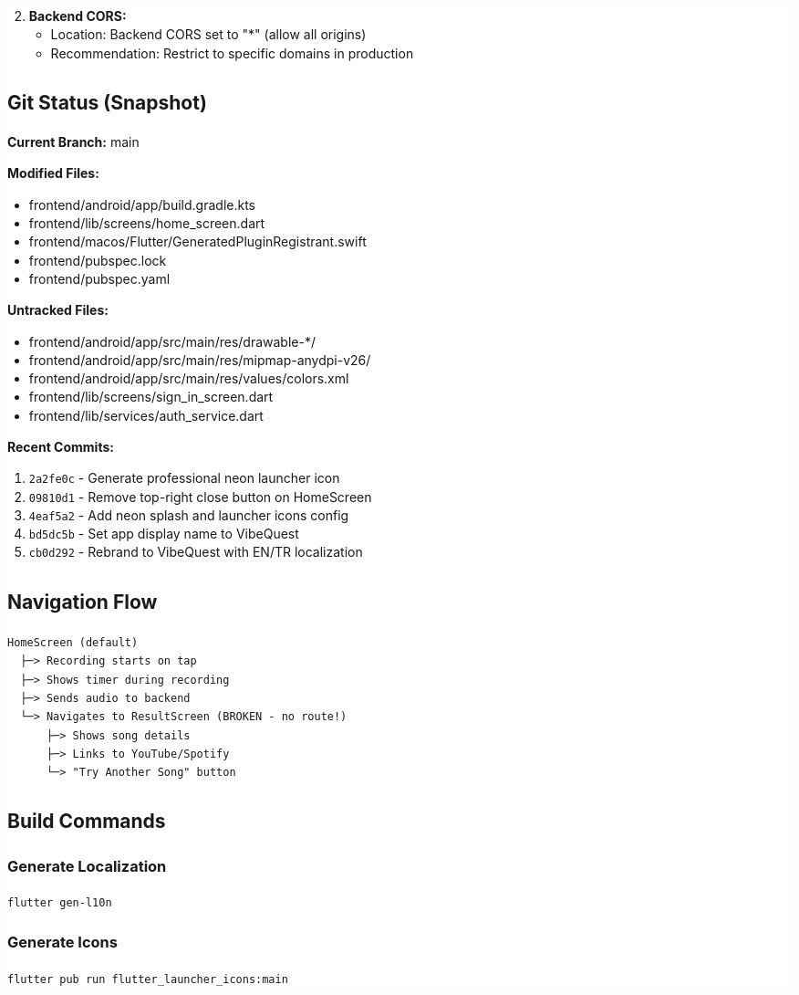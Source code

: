 2. **Backend CORS:**
   - Location: Backend CORS set to "*" (allow all origins)
   - Recommendation: Restrict to specific domains in production

## Git Status (Snapshot)

**Current Branch:** main

**Modified Files:**
- frontend/android/app/build.gradle.kts
- frontend/lib/screens/home_screen.dart
- frontend/macos/Flutter/GeneratedPluginRegistrant.swift
- frontend/pubspec.lock
- frontend/pubspec.yaml

**Untracked Files:**
- frontend/android/app/src/main/res/drawable-*/
- frontend/android/app/src/main/res/mipmap-anydpi-v26/
- frontend/android/app/src/main/res/values/colors.xml
- frontend/lib/screens/sign_in_screen.dart
- frontend/lib/services/auth_service.dart

**Recent Commits:**
1. `2a2fe0c` - Generate professional neon launcher icon
2. `09810d1` - Remove top-right close button on HomeScreen
3. `4eaf5a2` - Add neon splash and launcher icons config
4. `bd5dc5b` - Set app display name to VibeQuest
5. `cb0d292` - Rebrand to VibeQuest with EN/TR localization

## Navigation Flow

```
HomeScreen (default)
  ├─> Recording starts on tap
  ├─> Shows timer during recording
  ├─> Sends audio to backend
  └─> Navigates to ResultScreen (BROKEN - no route!)
      ├─> Shows song details
      ├─> Links to YouTube/Spotify
      └─> "Try Another Song" button
```

## Build Commands

### Generate Localization
```bash
flutter gen-l10n
```

### Generate Icons
```bash
flutter pub run flutter_launcher_icons:main
```
